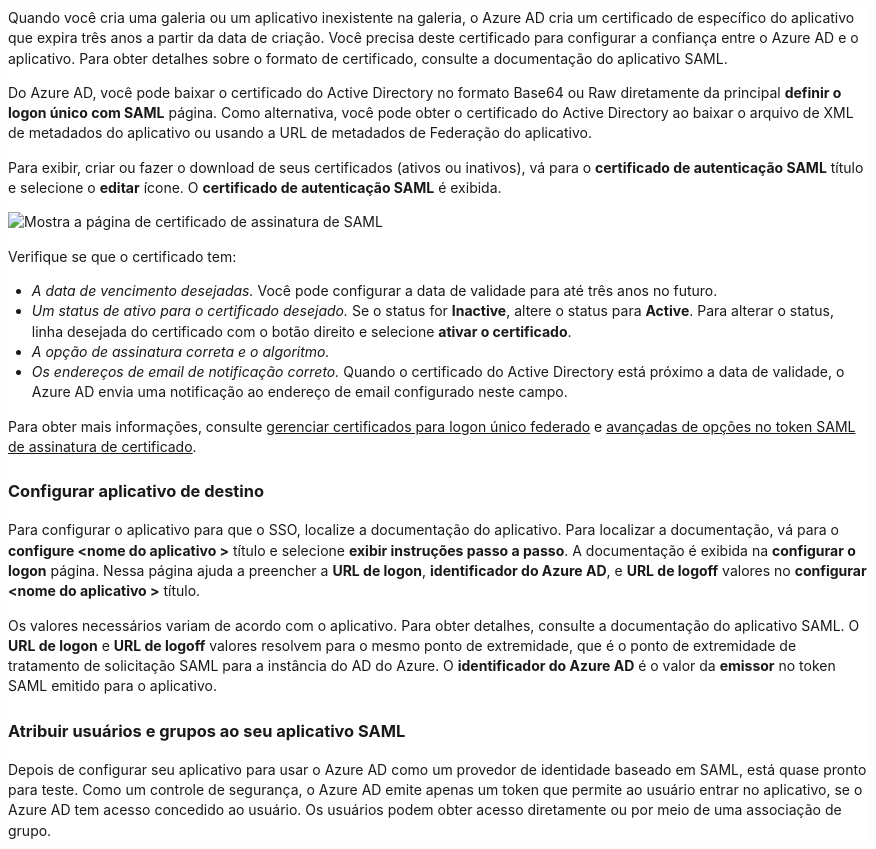 Quando você cria uma galeria ou um aplicativo inexistente na galeria, o Azure AD cria um certificado de específico do aplicativo que expira três anos a partir da data de criação. Você precisa deste certificado para configurar a confiança entre o Azure AD e o aplicativo. Para obter detalhes sobre o formato de certificado, consulte a documentação do aplicativo SAML.

Do Azure AD, você pode baixar o certificado do Active Directory no formato Base64 ou Raw diretamente da principal **definir o logon único com SAML** página. Como alternativa, você pode obter o certificado do Active Directory ao baixar o arquivo de XML de metadados do aplicativo ou usando a URL de metadados de Federação do aplicativo.

Para exibir, criar ou fazer o download de seus certificados (ativos ou inativos), vá para o **certificado de autenticação SAML** título e selecione o **editar** ícone. O **certificado de autenticação SAML** é exibida.

![Mostra a página de certificado de assinatura de SAML](./media/configure-single-sign-on-non-gallery-applications/saml-signing-certificate.png)

Verifique se que o certificado tem:

- *A data de vencimento desejadas.* Você pode configurar a data de validade para até três anos no futuro.
- *Um status de ativo para o certificado desejado.* Se o status for **Inactive**, altere o status para **Active**. Para alterar o status, linha desejada do certificado com o botão direito e selecione **ativar o certificado**.
- *A opção de assinatura correta e o algoritmo.*
- *Os endereços de email de notificação correto.* Quando o certificado do Active Directory está próximo a data de validade, o Azure AD envia uma notificação ao endereço de email configurado neste campo.  

Para obter mais informações, consulte [gerenciar certificados para logon único federado](manage-certificates-for-federated-single-sign-on.md) e [avançadas de opções no token SAML de assinatura de certificado](certificate-signing-options.md).

### <a name="set-up-target-application"></a>Configurar aplicativo de destino

Para configurar o aplicativo para que o SSO, localize a documentação do aplicativo. Para localizar a documentação, vá para o **configure \<nome do aplicativo >** título e selecione **exibir instruções passo a passo**. A documentação é exibida na **configurar o logon** página. Nessa página ajuda a preencher a **URL de logon**, **identificador do Azure AD**, e **URL de logoff** valores no **configurar \<nome do aplicativo >** título.

Os valores necessários variam de acordo com o aplicativo. Para obter detalhes, consulte a documentação do aplicativo SAML. O **URL de logon** e **URL de logoff** valores resolvem para o mesmo ponto de extremidade, que é o ponto de extremidade de tratamento de solicitação SAML para a instância do AD do Azure. O **identificador do Azure AD** é o valor da **emissor** no token SAML emitido para o aplicativo.

### <a name="assign-users-and-groups-to-your-saml-application"></a>Atribuir usuários e grupos ao seu aplicativo SAML

Depois de configurar seu aplicativo para usar o Azure AD como um provedor de identidade baseado em SAML, está quase pronto para teste. Como um controle de segurança, o Azure AD emite apenas um token que permite ao usuário entrar no aplicativo, se o Azure AD tem acesso concedido ao usuário. Os usuários podem obter acesso diretamente ou por meio de uma associação de grupo.
